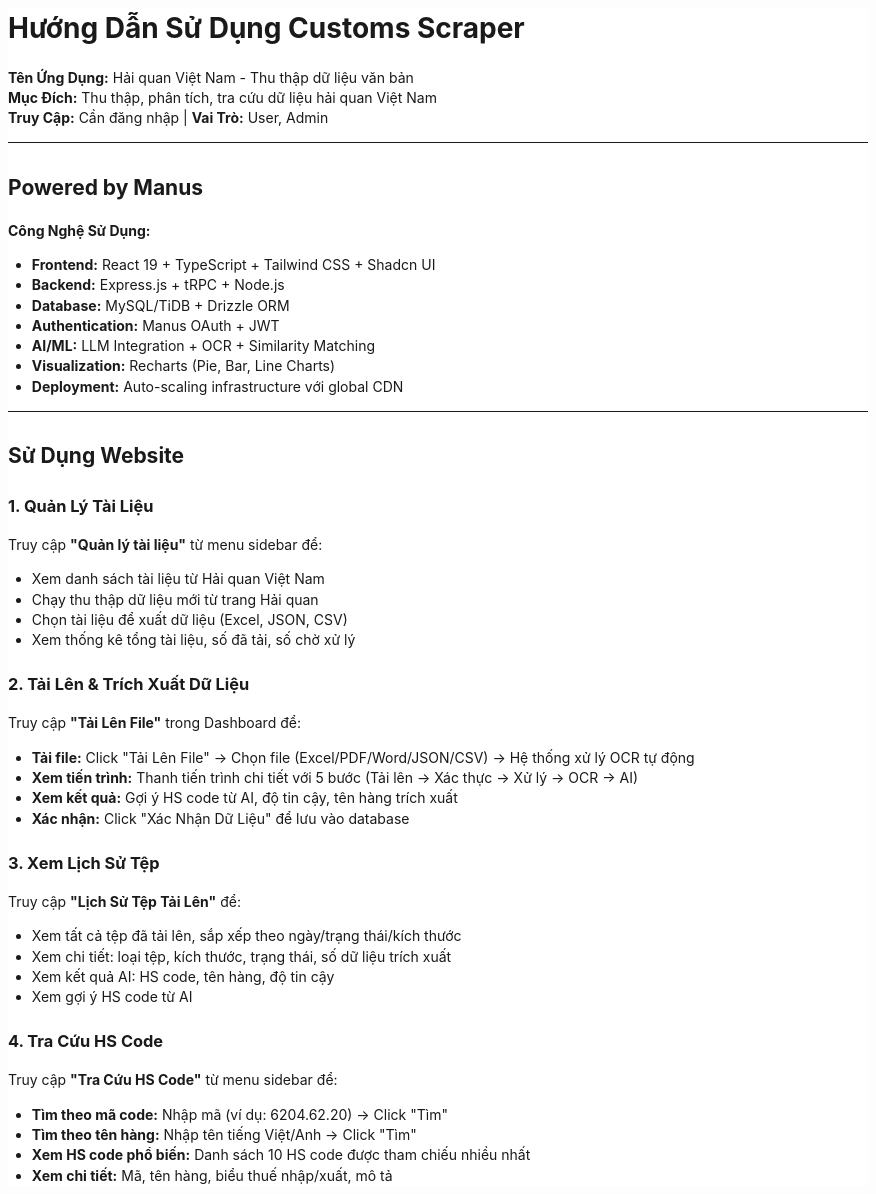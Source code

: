 # Hướng Dẫn Sử Dụng Customs Scraper

**Tên Ứng Dụng:** Hải quan Việt Nam - Thu thập dữ liệu văn bản  
**Mục Đích:** Thu thập, phân tích, tra cứu dữ liệu hải quan Việt Nam  
**Truy Cập:** Cần đăng nhập | **Vai Trò:** User, Admin

---

## Powered by Manus

**Công Nghệ Sử Dụng:**
- **Frontend:** React 19 + TypeScript + Tailwind CSS + Shadcn UI
- **Backend:** Express.js + tRPC + Node.js
- **Database:** MySQL/TiDB + Drizzle ORM
- **Authentication:** Manus OAuth + JWT
- **AI/ML:** LLM Integration + OCR + Similarity Matching
- **Visualization:** Recharts (Pie, Bar, Line Charts)
- **Deployment:** Auto-scaling infrastructure với global CDN

---

## Sử Dụng Website

### 1. Quản Lý Tài Liệu
Truy cập **"Quản lý tài liệu"** từ menu sidebar để:
- Xem danh sách tài liệu từ Hải quan Việt Nam
- Chạy thu thập dữ liệu mới từ trang Hải quan
- Chọn tài liệu để xuất dữ liệu (Excel, JSON, CSV)
- Xem thống kê tổng tài liệu, số đã tải, số chờ xử lý

### 2. Tải Lên & Trích Xuất Dữ Liệu
Truy cập **"Tải Lên File"** trong Dashboard để:
- **Tải file:** Click "Tải Lên File" → Chọn file (Excel/PDF/Word/JSON/CSV) → Hệ thống xử lý OCR tự động
- **Xem tiến trình:** Thanh tiến trình chi tiết với 5 bước (Tải lên → Xác thực → Xử lý → OCR → AI)
- **Xem kết quả:** Gợi ý HS code từ AI, độ tin cậy, tên hàng trích xuất
- **Xác nhận:** Click "Xác Nhận Dữ Liệu" để lưu vào database

### 3. Xem Lịch Sử Tệp
Truy cập **"Lịch Sử Tệp Tải Lên"** để:
- Xem tất cả tệp đã tải lên, sắp xếp theo ngày/trạng thái/kích thước
- Xem chi tiết: loại tệp, kích thước, trạng thái, số dữ liệu trích xuất
- Xem kết quả AI: HS code, tên hàng, độ tin cậy
- Xem gợi ý HS code từ AI

### 4. Tra Cứu HS Code
Truy cập **"Tra Cứu HS Code"** từ menu sidebar để:
- **Tìm theo mã code:** Nhập mã (ví dụ: 6204.62.20) → Click "Tìm"
- **Tìm theo tên hàng:** Nhập tên tiếng Việt/Anh → Click "Tìm"
- **Xem HS code phổ biến:** Danh sách 10 HS code được tham chiếu nhiều nhất
- **Xem chi tiết:** Mã, tên hàng, biểu thuế nhập/xuất, mô tả
